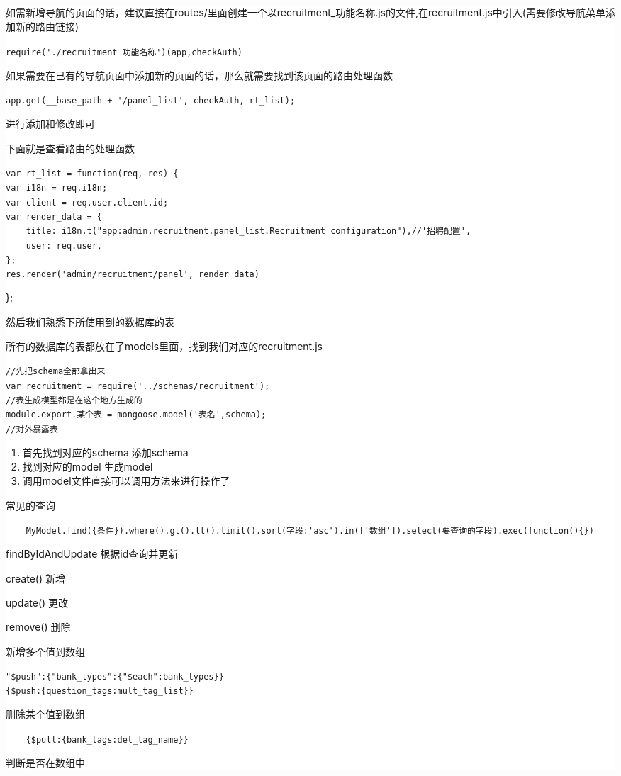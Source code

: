 

如需新增导航的页面的话，建议直接在routes/里面创建一个以recruitment_功能名称.js的文件,在recruitment.js中引入(需要修改导航菜单添加新的路由链接)

    require('./recruitment_功能名称')(app,checkAuth)

如果需要在已有的导航页面中添加新的页面的话，那么就需要找到该页面的路由处理函数

    app.get(__base_path + '/panel_list', checkAuth, rt_list);

进行添加和修改即可

下面就是查看路由的处理函数

    var rt_list = function(req, res) {
    var i18n = req.i18n;
    var client = req.user.client.id;
    var render_data = {
        title: i18n.t("app:admin.recruitment.panel_list.Recruitment configuration"),//'招聘配置',
        user: req.user,
    };
    res.render('admin/recruitment/panel', render_data)

};

然后我们熟悉下所使用到的数据库的表

所有的数据库的表都放在了models里面，找到我们对应的recruitment.js

    //先把schema全部拿出来
    var recruitment = require('../schemas/recruitment');
    //表生成模型都是在这个地方生成的
    module.export.某个表 = mongoose.model('表名',schema);
    //对外暴露表

1. 首先找到对应的schema 添加schema
2. 找到对应的model 生成model
3. 调用model文件直接可以调用方法来进行操作了

常见的查询

        MyModel.find({条件}).where().gt().lt().limit().sort(字段:'asc').in(['数组']).select(要查询的字段).exec(function(){})

findByIdAndUpdate 根据id查询并更新

create() 新增

update() 更改

remove() 删除

新增多个值到数组 

    "$push":{"bank_types":{"$each":bank_types}}  
    {$push:{question_tags:mult_tag_list}}

删除某个值到数组 

        {$pull:{bank_tags:del_tag_name}}

判断是否在数组中
